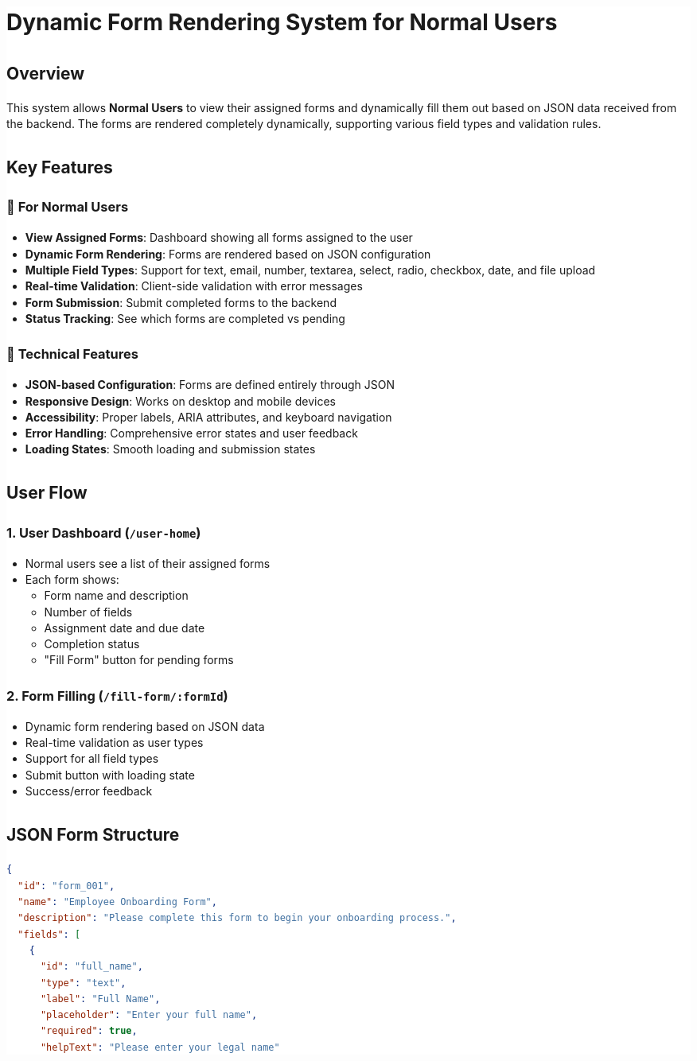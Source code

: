 # Dynamic Form Rendering System for Normal Users

## Overview

This system allows **Normal Users** to view their assigned forms and dynamically fill them out based on JSON data received from the backend. The forms are rendered completely dynamically, supporting various field types and validation rules.

## Key Features

### 🎯 **For Normal Users**
- **View Assigned Forms**: Dashboard showing all forms assigned to the user
- **Dynamic Form Rendering**: Forms are rendered based on JSON configuration
- **Multiple Field Types**: Support for text, email, number, textarea, select, radio, checkbox, date, and file upload
- **Real-time Validation**: Client-side validation with error messages
- **Form Submission**: Submit completed forms to the backend
- **Status Tracking**: See which forms are completed vs pending

### 🔧 **Technical Features**
- **JSON-based Configuration**: Forms are defined entirely through JSON
- **Responsive Design**: Works on desktop and mobile devices
- **Accessibility**: Proper labels, ARIA attributes, and keyboard navigation
- **Error Handling**: Comprehensive error states and user feedback
- **Loading States**: Smooth loading and submission states

## User Flow

### 1. **User Dashboard** (`/user-home`)
- Normal users see a list of their assigned forms
- Each form shows:
  - Form name and description
  - Number of fields
  - Assignment date and due date
  - Completion status
  - "Fill Form" button for pending forms

### 2. **Form Filling** (`/fill-form/:formId`)
- Dynamic form rendering based on JSON data
- Real-time validation as user types
- Support for all field types
- Submit button with loading state
- Success/error feedback

## JSON Form Structure

```json
{
  "id": "form_001",
  "name": "Employee Onboarding Form",
  "description": "Please complete this form to begin your onboarding process.",
  "fields": [
    {
      "id": "full_name",
      "type": "text",
      "label": "Full Name",
      "placeholder": "Enter your full name",
      "required": true,
      "helpText": "Please enter your legal name"
```